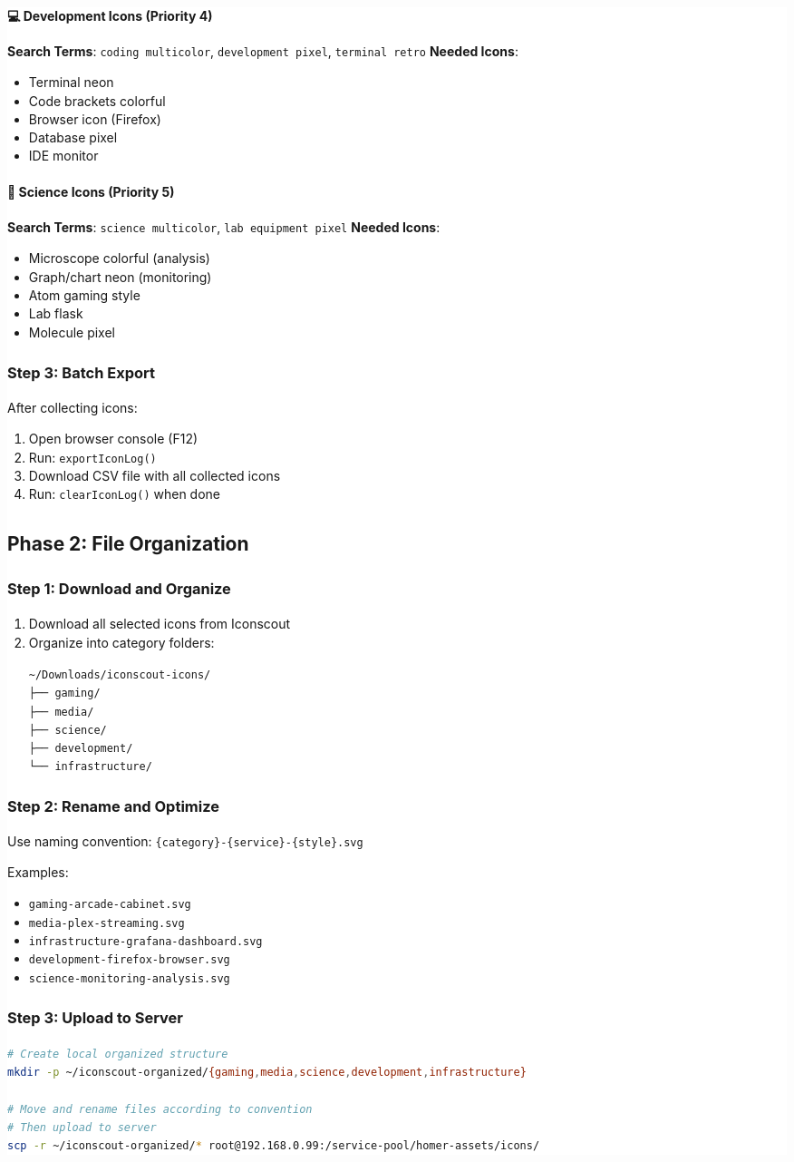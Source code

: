 #### 💻 Development Icons (Priority 4)
**Search Terms**: `coding multicolor`, `development pixel`, `terminal retro`
**Needed Icons**:
- Terminal neon
- Code brackets colorful
- Browser icon (Firefox)
- Database pixel
- IDE monitor

#### 🔬 Science Icons (Priority 5)
**Search Terms**: `science multicolor`, `lab equipment pixel`
**Needed Icons**:
- Microscope colorful (analysis)
- Graph/chart neon (monitoring)
- Atom gaming style
- Lab flask
- Molecule pixel

### Step 3: Batch Export
After collecting icons:
1. Open browser console (F12)
2. Run: `exportIconLog()`
3. Download CSV file with all collected icons
4. Run: `clearIconLog()` when done

## Phase 2: File Organization

### Step 1: Download and Organize
1. Download all selected icons from Iconscout
2. Organize into category folders:
   ```
   ~/Downloads/iconscout-icons/
   ├── gaming/
   ├── media/
   ├── science/
   ├── development/
   └── infrastructure/
   ```

### Step 2: Rename and Optimize
Use naming convention: `{category}-{service}-{style}.svg`

Examples:
- `gaming-arcade-cabinet.svg`
- `media-plex-streaming.svg`
- `infrastructure-grafana-dashboard.svg`
- `development-firefox-browser.svg`
- `science-monitoring-analysis.svg`

### Step 3: Upload to Server
```bash
# Create local organized structure
mkdir -p ~/iconscout-organized/{gaming,media,science,development,infrastructure}

# Move and rename files according to convention
# Then upload to server
scp -r ~/iconscout-organized/* root@192.168.0.99:/service-pool/homer-assets/icons/
```
